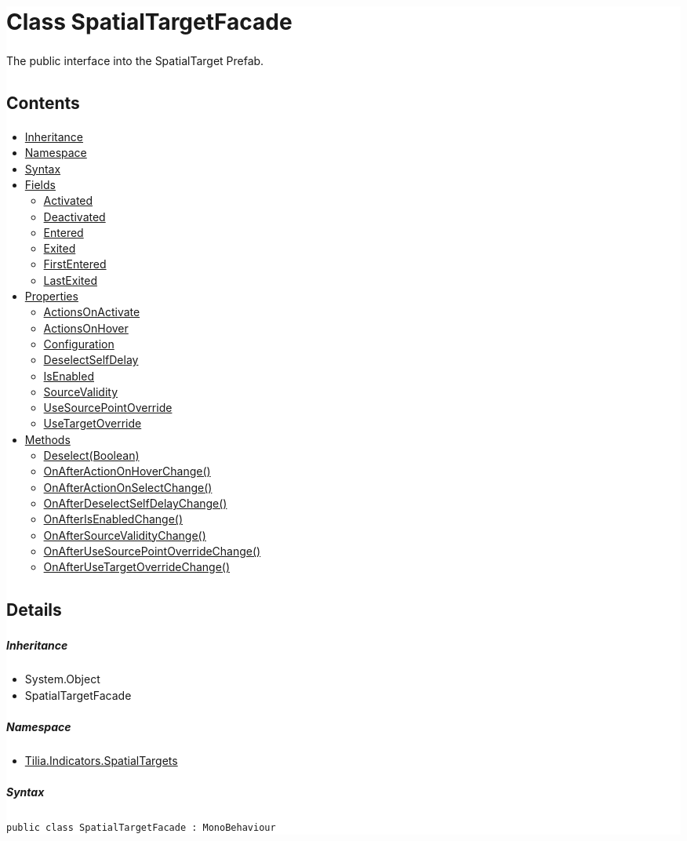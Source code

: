 # Class SpatialTargetFacade

The public interface into the SpatialTarget Prefab.

## Contents

* [Inheritance]
* [Namespace]
* [Syntax]
* [Fields]
  * [Activated]
  * [Deactivated]
  * [Entered]
  * [Exited]
  * [FirstEntered]
  * [LastExited]
* [Properties]
  * [ActionsOnActivate]
  * [ActionsOnHover]
  * [Configuration]
  * [DeselectSelfDelay]
  * [IsEnabled]
  * [SourceValidity]
  * [UseSourcePointOverride]
  * [UseTargetOverride]
* [Methods]
  * [Deselect(Boolean)]
  * [OnAfterActionOnHoverChange()]
  * [OnAfterActionOnSelectChange()]
  * [OnAfterDeselectSelfDelayChange()]
  * [OnAfterIsEnabledChange()]
  * [OnAfterSourceValidityChange()]
  * [OnAfterUseSourcePointOverrideChange()]
  * [OnAfterUseTargetOverrideChange()]

## Details

##### Inheritance

* System.Object
* SpatialTargetFacade

##### Namespace

* [Tilia.Indicators.SpatialTargets]

##### Syntax

```
public class SpatialTargetFacade : MonoBehaviour
```


[Tilia.Indicators.SpatialTargets]: README.md
[SpatialTarget.SurfaceDataUnityEvent]: SpatialTarget.SurfaceDataUnityEvent.md
[SpatialTargetFacade.ActivationActions]: SpatialTargetFacade.ActivationActions.md
[SpatialTargetFacade.HoverActions]: SpatialTargetFacade.HoverActions.md
[SpatialTargetConfigurator]: SpatialTargetConfigurator.md
[ActionsOnActivate]: SpatialTargetFacade.md#ActionsOnActivate
[DeselectSelf]: SpatialTargetFacade.ActivationActions.md#ActivationActions_DeselectSelf
[SpatialTargetFacade]: SpatialTargetFacade.md
[SpatialTarget]: SpatialTarget.md
[ActionsOnHover]: SpatialTargetFacade.md#ActionsOnHover
[ActionsOnActivate]: SpatialTargetFacade.md#ActionsOnActivate
[DeselectSelfDelay]: SpatialTargetFacade.md#DeselectSelfDelay
[IsEnabled]: SpatialTargetFacade.md#IsEnabled
[SourceValidity]: SpatialTargetFacade.md#SourceValidity
[UseSourcePointOverride]: SpatialTargetFacade.md#UseSourcePointOverride
[UseTargetOverride]: SpatialTargetFacade.md#UseTargetOverride
[Inheritance]: #Inheritance
[Namespace]: #Namespace
[Syntax]: #Syntax
[Fields]: #Fields
[Activated]: #Activated
[Deactivated]: #Deactivated
[Entered]: #Entered
[Exited]: #Exited
[FirstEntered]: #FirstEntered
[LastExited]: #LastExited
[Properties]: #Properties
[ActionsOnActivate]: #ActionsOnActivate
[ActionsOnHover]: #ActionsOnHover
[Configuration]: #Configuration
[DeselectSelfDelay]: #DeselectSelfDelay
[IsEnabled]: #IsEnabled
[SourceValidity]: #SourceValidity
[UseSourcePointOverride]: #UseSourcePointOverride
[UseTargetOverride]: #UseTargetOverride
[Methods]: #Methods
[Deselect(Boolean)]: #DeselectBoolean
[OnAfterActionOnHoverChange()]: #OnAfterActionOnHoverChange
[OnAfterActionOnSelectChange()]: #OnAfterActionOnSelectChange
[OnAfterDeselectSelfDelayChange()]: #OnAfterDeselectSelfDelayChange
[OnAfterIsEnabledChange()]: #OnAfterIsEnabledChange
[OnAfterSourceValidityChange()]: #OnAfterSourceValidityChange
[OnAfterUseSourcePointOverrideChange()]: #OnAfterUseSourcePointOverrideChange
[OnAfterUseTargetOverrideChange()]: #OnAfterUseTargetOverrideChange